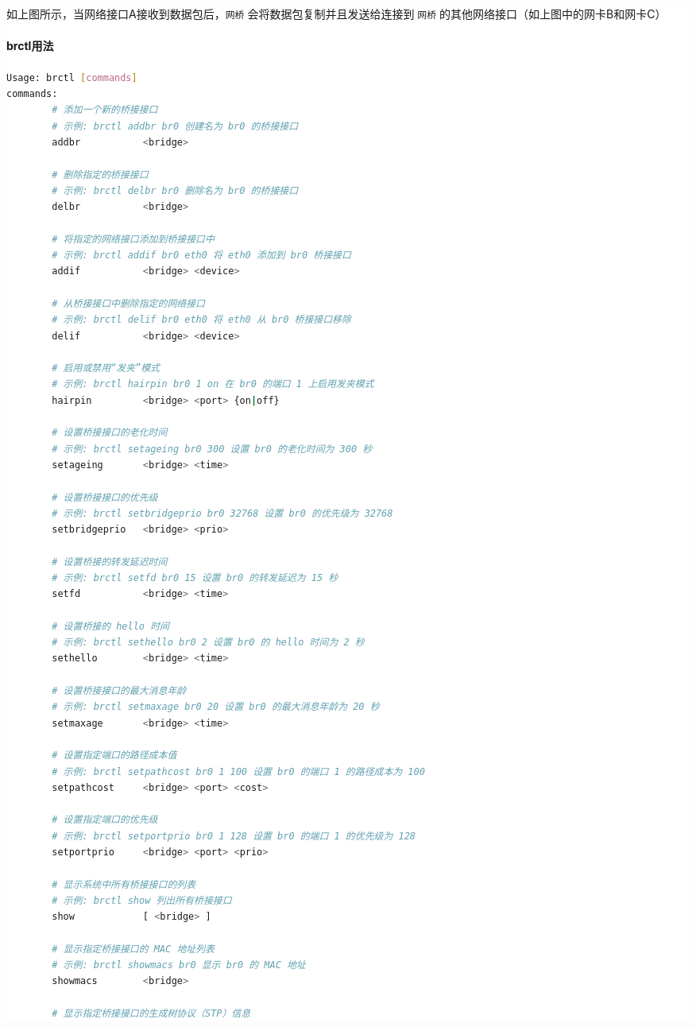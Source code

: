 如上图所示，当网络接口A接收到数据包后，`网桥` 会将数据包复制并且发送给连接到 `网桥` 的其他网络接口（如上图中的网卡B和网卡C）

#### brctl用法

```bash
Usage: brctl [commands]
commands:
        # 添加一个新的桥接接口
        # 示例: brctl addbr br0 创建名为 br0 的桥接接口
        addbr           <bridge>                
        
        # 删除指定的桥接接口
        # 示例: brctl delbr br0 删除名为 br0 的桥接接口
        delbr           <bridge>                

        # 将指定的网络接口添加到桥接接口中
        # 示例: brctl addif br0 eth0 将 eth0 添加到 br0 桥接接口
        addif           <bridge> <device>       

        # 从桥接接口中删除指定的网络接口
        # 示例: brctl delif br0 eth0 将 eth0 从 br0 桥接接口移除
        delif           <bridge> <device>       

        # 启用或禁用“发夹”模式
        # 示例: brctl hairpin br0 1 on 在 br0 的端口 1 上启用发夹模式
        hairpin         <bridge> <port> {on|off} 

        # 设置桥接接口的老化时间
        # 示例: brctl setageing br0 300 设置 br0 的老化时间为 300 秒
        setageing       <bridge> <time>         

        # 设置桥接接口的优先级
        # 示例: brctl setbridgeprio br0 32768 设置 br0 的优先级为 32768
        setbridgeprio   <bridge> <prio>         

        # 设置桥接的转发延迟时间
        # 示例: brctl setfd br0 15 设置 br0 的转发延迟为 15 秒
        setfd           <bridge> <time>         

        # 设置桥接的 hello 时间
        # 示例: brctl sethello br0 2 设置 br0 的 hello 时间为 2 秒
        sethello        <bridge> <time>         

        # 设置桥接接口的最大消息年龄
        # 示例: brctl setmaxage br0 20 设置 br0 的最大消息年龄为 20 秒
        setmaxage       <bridge> <time>         

        # 设置指定端口的路径成本值
        # 示例: brctl setpathcost br0 1 100 设置 br0 的端口 1 的路径成本为 100
        setpathcost     <bridge> <port> <cost>  

        # 设置指定端口的优先级
        # 示例: brctl setportprio br0 1 128 设置 br0 的端口 1 的优先级为 128
        setportprio     <bridge> <port> <prio>  

        # 显示系统中所有桥接接口的列表
        # 示例: brctl show 列出所有桥接接口
        show            [ <bridge> ]            

        # 显示指定桥接接口的 MAC 地址列表
        # 示例: brctl showmacs br0 显示 br0 的 MAC 地址
        showmacs        <bridge>                

        # 显示指定桥接接口的生成树协议（STP）信息
```